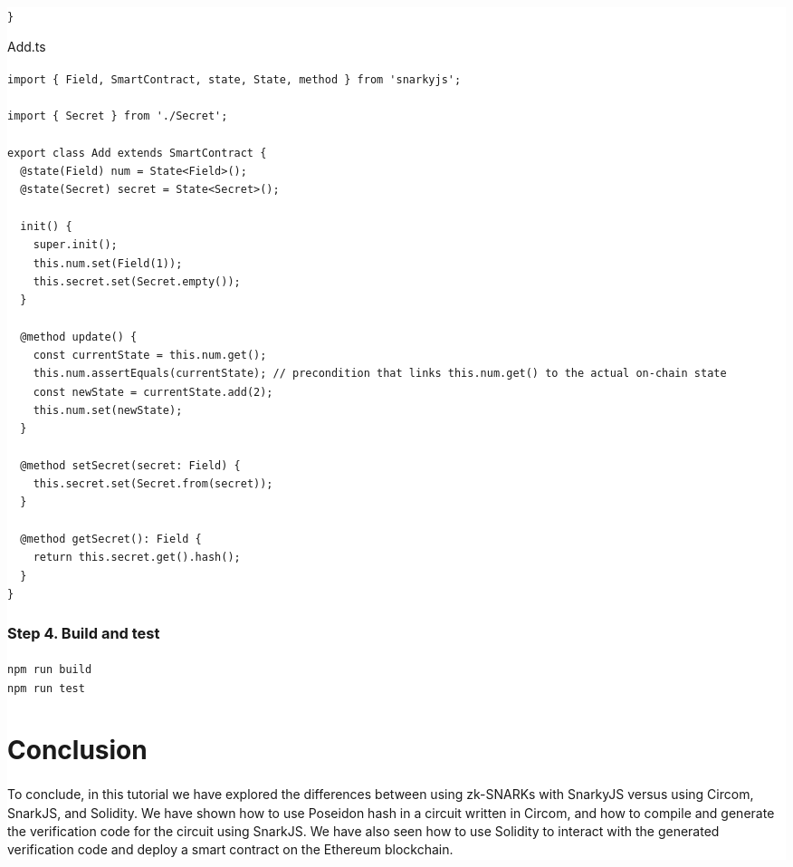```
}
```
Add.ts
```
import { Field, SmartContract, state, State, method } from 'snarkyjs';

import { Secret } from './Secret';

export class Add extends SmartContract {
  @state(Field) num = State<Field>();
  @state(Secret) secret = State<Secret>();

  init() {
    super.init();
    this.num.set(Field(1));
    this.secret.set(Secret.empty());
  }

  @method update() {
    const currentState = this.num.get();
    this.num.assertEquals(currentState); // precondition that links this.num.get() to the actual on-chain state
    const newState = currentState.add(2);
    this.num.set(newState);
  }

  @method setSecret(secret: Field) {
    this.secret.set(Secret.from(secret));
  }

  @method getSecret(): Field {
    return this.secret.get().hash();
  }
}

```

### **Step 4. Build and test**
```
npm run build
npm run test
```


# Conclusion
To conclude, in this tutorial we have explored the differences between using zk-SNARKs with SnarkyJS versus using Circom, SnarkJS, and Solidity. We have shown how to use Poseidon hash in a circuit written in Circom, and how to compile and generate the verification code for the circuit using SnarkJS. We have also seen how to use Solidity to interact with the generated verification code and deploy a smart contract on the Ethereum blockchain.
